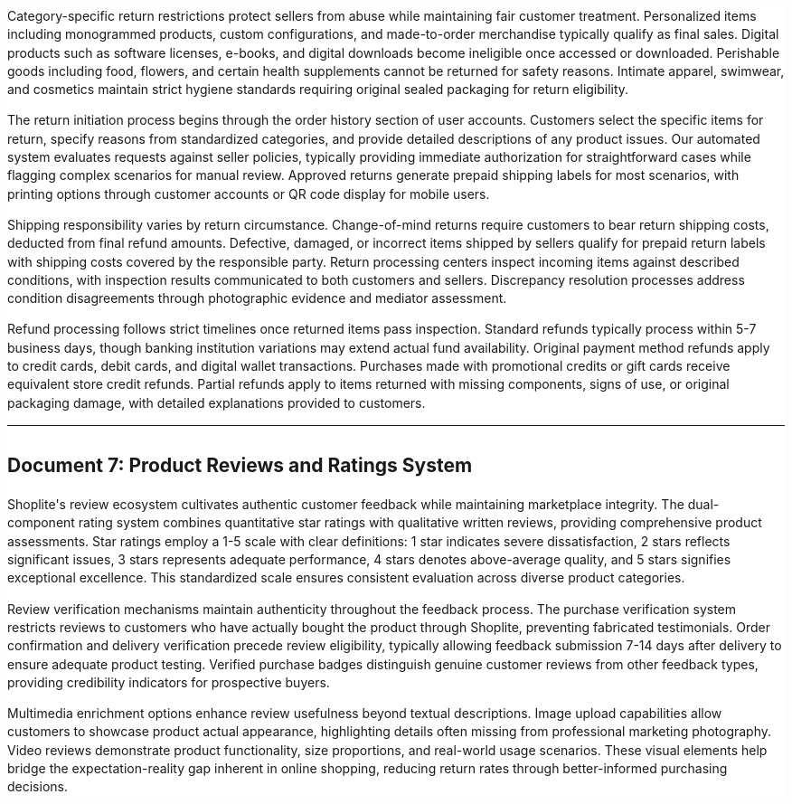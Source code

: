 Category-specific return restrictions protect sellers from abuse while maintaining fair customer treatment. Personalized items including monogrammed products, custom configurations, and made-to-order merchandise typically qualify as final sales. Digital products such as software licenses, e-books, and digital downloads become ineligible once accessed or downloaded. Perishable goods including food, flowers, and certain health supplements cannot be returned for safety reasons. Intimate apparel, swimwear, and cosmetics maintain strict hygiene standards requiring original sealed packaging for return eligibility.

The return initiation process begins through the order history section of user accounts. Customers select the specific items for return, specify reasons from standardized categories, and provide detailed descriptions of any product issues. Our automated system evaluates requests against seller policies, typically providing immediate authorization for straightforward cases while flagging complex scenarios for manual review. Approved returns generate prepaid shipping labels for most scenarios, with printing options through customer accounts or QR code display for mobile users.

Shipping responsibility varies by return circumstance. Change-of-mind returns require customers to bear return shipping costs, deducted from final refund amounts. Defective, damaged, or incorrect items shipped by sellers qualify for prepaid return labels with shipping costs covered by the responsible party. Return processing centers inspect incoming items against described conditions, with inspection results communicated to both customers and sellers. Discrepancy resolution processes address condition disagreements through photographic evidence and mediator assessment.

Refund processing follows strict timelines once returned items pass inspection. Standard refunds typically process within 5-7 business days, though banking institution variations may extend actual fund availability. Original payment method refunds apply to credit cards, debit cards, and digital wallet transactions. Purchases made with promotional credits or gift cards receive equivalent store credit refunds. Partial refunds apply to items returned with missing components, signs of use, or original packaging damage, with detailed explanations provided to customers.

---

## Document 7: Product Reviews and Ratings System

Shoplite's review ecosystem cultivates authentic customer feedback while maintaining marketplace integrity. The dual-component rating system combines quantitative star ratings with qualitative written reviews, providing comprehensive product assessments. Star ratings employ a 1-5 scale with clear definitions: 1 star indicates severe dissatisfaction, 2 stars reflects significant issues, 3 stars represents adequate performance, 4 stars denotes above-average quality, and 5 stars signifies exceptional excellence. This standardized scale ensures consistent evaluation across diverse product categories.

Review verification mechanisms maintain authenticity throughout the feedback process. The purchase verification system restricts reviews to customers who have actually bought the product through Shoplite, preventing fabricated testimonials. Order confirmation and delivery verification precede review eligibility, typically allowing feedback submission 7-14 days after delivery to ensure adequate product testing. Verified purchase badges distinguish genuine customer reviews from other feedback types, providing credibility indicators for prospective buyers.

Multimedia enrichment options enhance review usefulness beyond textual descriptions. Image upload capabilities allow customers to showcase product actual appearance, highlighting details often missing from professional marketing photography. Video reviews demonstrate product functionality, size proportions, and real-world usage scenarios. These visual elements help bridge the expectation-reality gap inherent in online shopping, reducing return rates through better-informed purchasing decisions.
